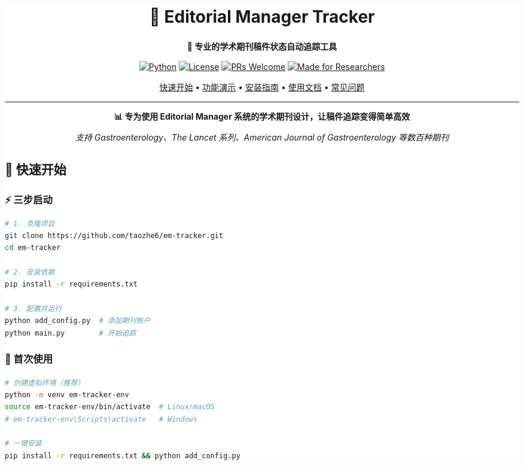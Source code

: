 <div align="center">

# 📄 Editorial Manager Tracker

**🔬 专业的学术期刊稿件状态自动追踪工具**

[![Python](https://img.shields.io/badge/Python-3.7+-blue.svg)](https://python.org)
[![License](https://img.shields.io/badge/License-MIT-green.svg)](LICENSE)
[![PRs Welcome](https://img.shields.io/badge/PRs-welcome-brightgreen.svg)](https://github.com/taozhe6/em-tracker/pulls)
[![Made for Researchers](https://img.shields.io/badge/Made%20for-Researchers-orange.svg)](https://github.com/taozhe6/em-tracker)

[快速开始](#-快速开始) •
[功能演示](#-功能演示) •
[安装指南](#-安装指南) •
[使用文档](#-使用文档) •
[常见问题](#-常见问题)

---

**📊 专为使用 Editorial Manager 系统的学术期刊设计，让稿件追踪变得简单高效**

*支持 Gastroenterology、The Lancet 系列、American Journal of Gastroenterology 等数百种期刊*

</div>

## 🚀 快速开始

### ⚡ 三步启动

```bash
# 1. 克隆项目
git clone https://github.com/taozhe6/em-tracker.git
cd em-tracker

# 2. 安装依赖
pip install -r requirements.txt

# 3. 配置并运行
python add_config.py  # 添加期刊账户
python main.py        # 开始追踪
```

### 🎯 首次使用

```bash
# 创建虚拟环境（推荐）
python -m venv em-tracker-env
source em-tracker-env/bin/activate  # Linux/macOS
# em-tracker-env\Scripts\activate   # Windows

# 一键安装
pip install -r requirements.txt && python add_config.py
```
